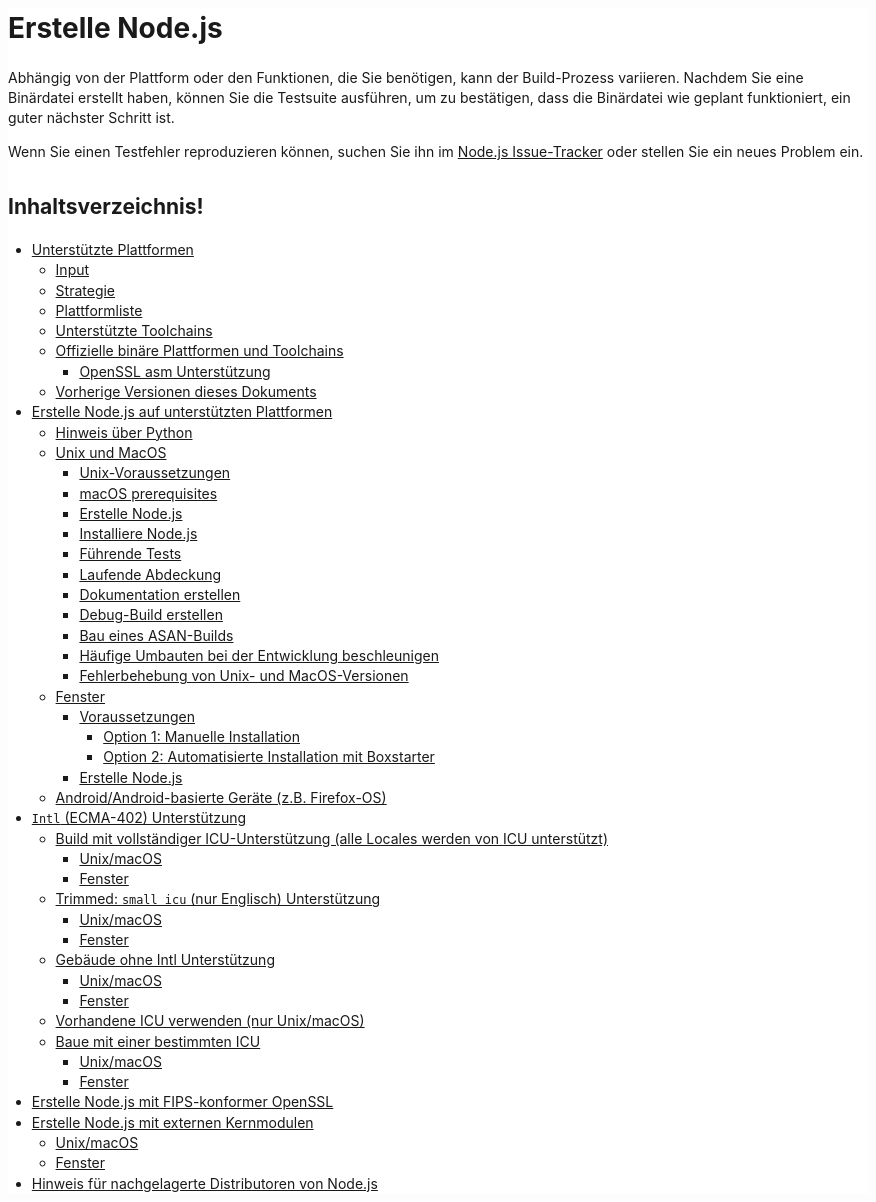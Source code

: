 # Erstelle Node.js

Abhängig von der Plattform oder den Funktionen, die Sie benötigen, kann der Build-Prozess variieren. Nachdem Sie eine Binärdatei erstellt haben, können Sie die Testsuite ausführen, um zu bestätigen, dass die Binärdatei wie geplant funktioniert, ein guter nächster Schritt ist.

Wenn Sie einen Testfehler reproduzieren können, suchen Sie ihn im [Node.js Issue-Tracker](https://github.com/nodejs/node/issues) oder stellen Sie ein neues Problem ein.

## Inhaltsverzeichnis!

* [Unterstützte Plattformen](#supported-platforms)
  * [Input](#input)
  * [Strategie](#strategy)
  * [Plattformliste](#platform-list)
  * [Unterstützte Toolchains](#supported-toolchains)
  * [Offizielle binäre Plattformen und Toolchains](#official-binary-platforms-and-toolchains)
    * [OpenSSL asm Unterstützung](#openssl-asm-support)
  * [Vorherige Versionen dieses Dokuments](#previous-versions-of-this-document)
* [Erstelle Node.js auf unterstützten Plattformen](#building-nodejs-on-supported-platforms)
  * [Hinweis über Python](#note-about-python)
  * [Unix und MacOS](#unix-and-macos)
    * [Unix-Voraussetzungen](#unix-prerequisites)
    * [macOS prerequisites](#macos-prerequisites)
    * [Erstelle Node.js](#building-nodejs-1)
    * [Installiere Node.js](#installing-nodejs)
    * [Führende Tests](#running-tests)
    * [Laufende Abdeckung](#running-coverage)
    * [Dokumentation erstellen](#building-the-documentation)
    * [Debug-Build erstellen](#building-a-debug-build)
    * [Bau eines ASAN-Builds](#building-an-asan-build)
    * [Häufige Umbauten bei der Entwicklung beschleunigen](#speeding-up-frequent-rebuilds-when-developing)
    * [Fehlerbehebung von Unix- und MacOS-Versionen](#troubleshooting-unix-and-macos-builds)
  * [Fenster](#windows)
    * [Voraussetzungen](#prerequisites)
      * [Option 1: Manuelle Installation](#option-1-manual-install)
      * [Option 2: Automatisierte Installation mit Boxstarter](#option-2-automated-install-with-boxstarter)
    * [Erstelle Node.js](#building-nodejs-2)
  * [Android/Android-basierte Geräte (z.B. Firefox-OS)](#androidandroid-based-devices-eg-firefox-os)
* [`Intl` (ECMA-402) Unterstützung](#intl-ecma-402-support)
  * [Build mit vollständiger ICU-Unterstützung (alle Locales werden von ICU unterstützt)](#build-with-full-icu-support-all-locales-supported-by-icu)
    * [Unix/macOS](#unixmacos)
    * [Fenster](#windows-1)
  * [Trimmed: `small icu` (nur Englisch) Unterstützung](#trimmed-small-icu-english-only-support)
    * [Unix/macOS](#unixmacos-1)
    * [Fenster](#windows-2)
  * [Gebäude ohne Intl Unterstützung](#building-without-intl-support)
    * [Unix/macOS](#unixmacos-2)
    * [Fenster](#windows-3)
  * [Vorhandene ICU verwenden (nur Unix/macOS)](#use-existing-installed-icu-unixmacos-only)
  * [Baue mit einer bestimmten ICU](#build-with-a-specific-icu)
    * [Unix/macOS](#unixmacos-3)
    * [Fenster](#windows-4)
* [Erstelle Node.js mit FIPS-konformer OpenSSL](#building-nodejs-with-fips-compliant-openssl)
* [Erstelle Node.js mit externen Kernmodulen](#building-nodejs-with-external-core-modules)
  * [Unix/macOS](#unixmacos-4)
  * [Fenster](#windows-5)
* [Hinweis für nachgelagerte Distributoren von Node.js](#note-for-downstream-distributors-of-nodejs)
